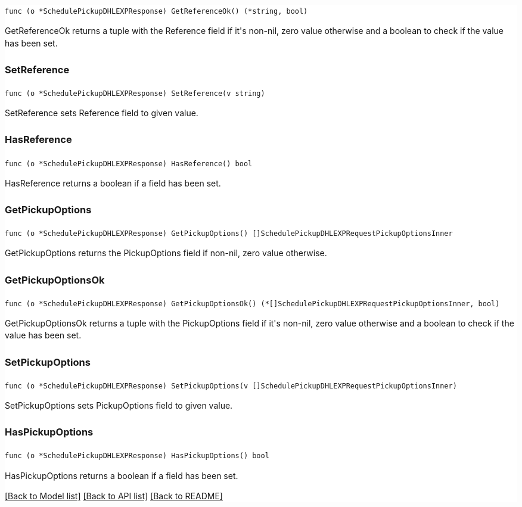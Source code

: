 `func (o *SchedulePickupDHLEXPResponse) GetReferenceOk() (*string, bool)`

GetReferenceOk returns a tuple with the Reference field if it's non-nil, zero value otherwise
and a boolean to check if the value has been set.

### SetReference

`func (o *SchedulePickupDHLEXPResponse) SetReference(v string)`

SetReference sets Reference field to given value.

### HasReference

`func (o *SchedulePickupDHLEXPResponse) HasReference() bool`

HasReference returns a boolean if a field has been set.

### GetPickupOptions

`func (o *SchedulePickupDHLEXPResponse) GetPickupOptions() []SchedulePickupDHLEXPRequestPickupOptionsInner`

GetPickupOptions returns the PickupOptions field if non-nil, zero value otherwise.

### GetPickupOptionsOk

`func (o *SchedulePickupDHLEXPResponse) GetPickupOptionsOk() (*[]SchedulePickupDHLEXPRequestPickupOptionsInner, bool)`

GetPickupOptionsOk returns a tuple with the PickupOptions field if it's non-nil, zero value otherwise
and a boolean to check if the value has been set.

### SetPickupOptions

`func (o *SchedulePickupDHLEXPResponse) SetPickupOptions(v []SchedulePickupDHLEXPRequestPickupOptionsInner)`

SetPickupOptions sets PickupOptions field to given value.

### HasPickupOptions

`func (o *SchedulePickupDHLEXPResponse) HasPickupOptions() bool`

HasPickupOptions returns a boolean if a field has been set.


[[Back to Model list]](../README.md#documentation-for-models) [[Back to API list]](../README.md#documentation-for-api-endpoints) [[Back to README]](../README.md)


